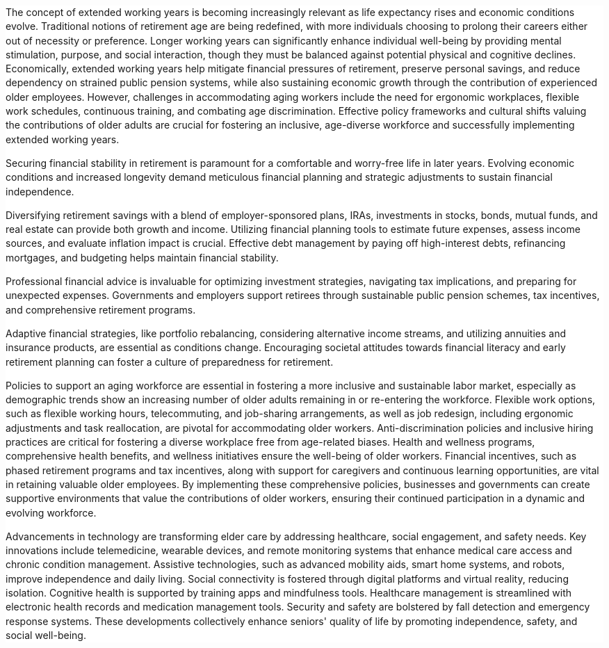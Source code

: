 The concept of extended working years is becoming increasingly relevant as life expectancy rises and economic conditions evolve. Traditional notions of retirement age are being redefined, with more individuals choosing to prolong their careers either out of necessity or preference. Longer working years can significantly enhance individual well-being by providing mental stimulation, purpose, and social interaction, though they must be balanced against potential physical and cognitive declines. Economically, extended working years help mitigate financial pressures of retirement, preserve personal savings, and reduce dependency on strained public pension systems, while also sustaining economic growth through the contribution of experienced older employees. However, challenges in accommodating aging workers include the need for ergonomic workplaces, flexible work schedules, continuous training, and combating age discrimination. Effective policy frameworks and cultural shifts valuing the contributions of older adults are crucial for fostering an inclusive, age-diverse workforce and successfully implementing extended working years.

Securing financial stability in retirement is paramount for a comfortable and worry-free life in later years. Evolving economic conditions and increased longevity demand meticulous financial planning and strategic adjustments to sustain financial independence.

Diversifying retirement savings with a blend of employer-sponsored plans, IRAs, investments in stocks, bonds, mutual funds, and real estate can provide both growth and income. Utilizing financial planning tools to estimate future expenses, assess income sources, and evaluate inflation impact is crucial. Effective debt management by paying off high-interest debts, refinancing mortgages, and budgeting helps maintain financial stability.

Professional financial advice is invaluable for optimizing investment strategies, navigating tax implications, and preparing for unexpected expenses. Governments and employers support retirees through sustainable public pension schemes, tax incentives, and comprehensive retirement programs.

Adaptive financial strategies, like portfolio rebalancing, considering alternative income streams, and utilizing annuities and insurance products, are essential as conditions change. Encouraging societal attitudes towards financial literacy and early retirement planning can foster a culture of preparedness for retirement.

Policies to support an aging workforce are essential in fostering a more inclusive and sustainable labor market, especially as demographic trends show an increasing number of older adults remaining in or re-entering the workforce. Flexible work options, such as flexible working hours, telecommuting, and job-sharing arrangements, as well as job redesign, including ergonomic adjustments and task reallocation, are pivotal for accommodating older workers. Anti-discrimination policies and inclusive hiring practices are critical for fostering a diverse workplace free from age-related biases. Health and wellness programs, comprehensive health benefits, and wellness initiatives ensure the well-being of older workers. Financial incentives, such as phased retirement programs and tax incentives, along with support for caregivers and continuous learning opportunities, are vital in retaining valuable older employees. By implementing these comprehensive policies, businesses and governments can create supportive environments that value the contributions of older workers, ensuring their continued participation in a dynamic and evolving workforce.

Advancements in technology are transforming elder care by addressing healthcare, social engagement, and safety needs. Key innovations include telemedicine, wearable devices, and remote monitoring systems that enhance medical care access and chronic condition management. Assistive technologies, such as advanced mobility aids, smart home systems, and robots, improve independence and daily living. Social connectivity is fostered through digital platforms and virtual reality, reducing isolation. Cognitive health is supported by training apps and mindfulness tools. Healthcare management is streamlined with electronic health records and medication management tools. Security and safety are bolstered by fall detection and emergency response systems. These developments collectively enhance seniors' quality of life by promoting independence, safety, and social well-being.
